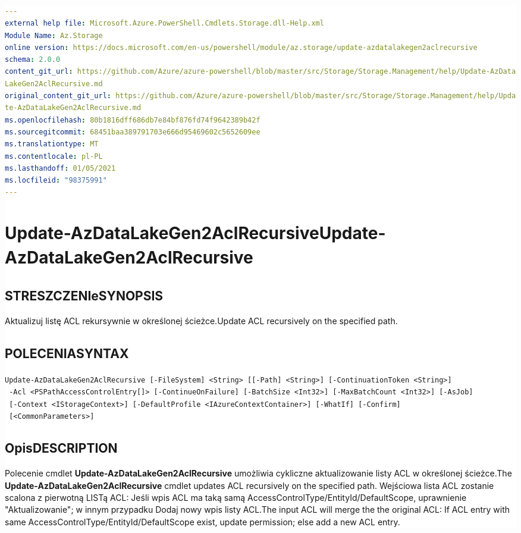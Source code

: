 ```yaml
---
external help file: Microsoft.Azure.PowerShell.Cmdlets.Storage.dll-Help.xml
Module Name: Az.Storage
online version: https://docs.microsoft.com/en-us/powershell/module/az.storage/update-azdatalakegen2aclrecursive
schema: 2.0.0
content_git_url: https://github.com/Azure/azure-powershell/blob/master/src/Storage/Storage.Management/help/Update-AzDataLakeGen2AclRecursive.md
original_content_git_url: https://github.com/Azure/azure-powershell/blob/master/src/Storage/Storage.Management/help/Update-AzDataLakeGen2AclRecursive.md
ms.openlocfilehash: 80b1816dff686db7e84bf876fd74f9642389b42f
ms.sourcegitcommit: 68451baa389791703e666d95469602c5652609ee
ms.translationtype: MT
ms.contentlocale: pl-PL
ms.lasthandoff: 01/05/2021
ms.locfileid: "98375991"
---
```

# <span data-ttu-id="1cef7-101">Update-AzDataLakeGen2AclRecursive</span><span class="sxs-lookup"><span data-stu-id="1cef7-101">Update-AzDataLakeGen2AclRecursive</span></span>

## <span data-ttu-id="1cef7-102">STRESZCZENIe</span><span class="sxs-lookup"><span data-stu-id="1cef7-102">SYNOPSIS</span></span>
<span data-ttu-id="1cef7-103">Aktualizuj listę ACL rekursywnie w określonej ścieżce.</span><span class="sxs-lookup"><span data-stu-id="1cef7-103">Update ACL recursively on the specified path.</span></span> 

## <span data-ttu-id="1cef7-104">POLECENIA</span><span class="sxs-lookup"><span data-stu-id="1cef7-104">SYNTAX</span></span>

```
Update-AzDataLakeGen2AclRecursive [-FileSystem] <String> [[-Path] <String>] [-ContinuationToken <String>]
 -Acl <PSPathAccessControlEntry[]> [-ContinueOnFailure] [-BatchSize <Int32>] [-MaxBatchCount <Int32>] [-AsJob]
 [-Context <IStorageContext>] [-DefaultProfile <IAzureContextContainer>] [-WhatIf] [-Confirm]
 [<CommonParameters>]
```

## <span data-ttu-id="1cef7-105">Opis</span><span class="sxs-lookup"><span data-stu-id="1cef7-105">DESCRIPTION</span></span>
<span data-ttu-id="1cef7-106">Polecenie cmdlet **Update-AzDataLakeGen2AclRecursive** umożliwia cykliczne aktualizowanie listy ACL w określonej ścieżce.</span><span class="sxs-lookup"><span data-stu-id="1cef7-106">The **Update-AzDataLakeGen2AclRecursive** cmdlet updates ACL recursively on the specified path.</span></span> <span data-ttu-id="1cef7-107">Wejściowa lista ACL zostanie scalona z pierwotną LISTą ACL: Jeśli wpis ACL ma taką samą AccessControlType/EntityId/DefaultScope, uprawnienie "Aktualizowanie"; w innym przypadku Dodaj nowy wpis listy ACL.</span><span class="sxs-lookup"><span data-stu-id="1cef7-107">The input ACL will merge the the original ACL: If ACL entry with same AccessControlType/EntityId/DefaultScope exist, update permission; else add a new ACL entry.</span></span>
